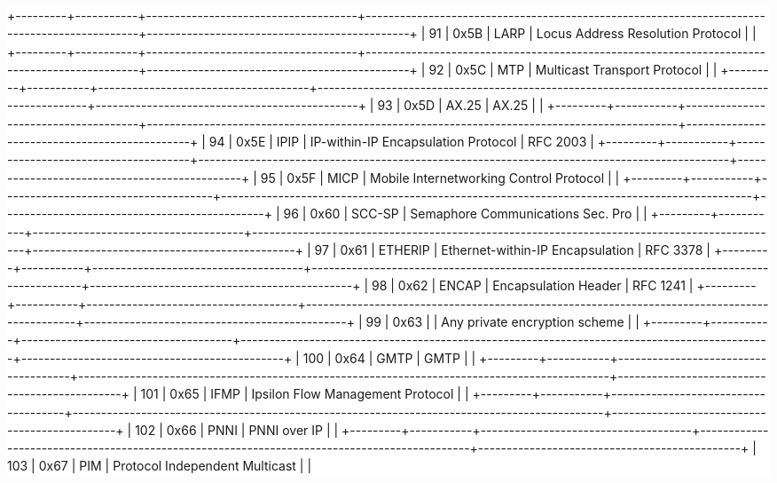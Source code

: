 +---------+-----------+-------------------------------------+---------------------------------------------------------------------------------------------+----------------------------------------------+
| 91      | 0x5B      | LARP                                | Locus Address Resolution Protocol                                                           |                                              |
+---------+-----------+-------------------------------------+---------------------------------------------------------------------------------------------+----------------------------------------------+
| 92      | 0x5C      | MTP                                 | Multicast Transport Protocol                                                                |                                              |
+---------+-----------+-------------------------------------+---------------------------------------------------------------------------------------------+----------------------------------------------+
| 93      | 0x5D      | AX.25                               | AX.25                                                                                       |                                              |
+---------+-----------+-------------------------------------+---------------------------------------------------------------------------------------------+----------------------------------------------+
| 94      | 0x5E      | IPIP                                | IP-within-IP Encapsulation Protocol                                                         | RFC 2003                                     |
+---------+-----------+-------------------------------------+---------------------------------------------------------------------------------------------+----------------------------------------------+
| 95      | 0x5F      | MICP                                | Mobile Internetworking Control Protocol                                                     |                                              |
+---------+-----------+-------------------------------------+---------------------------------------------------------------------------------------------+----------------------------------------------+
| 96      | 0x60      | SCC-SP                              | Semaphore Communications Sec. Pro                                                           |                                              |
+---------+-----------+-------------------------------------+---------------------------------------------------------------------------------------------+----------------------------------------------+
| 97      | 0x61      | ETHERIP                             | Ethernet-within-IP Encapsulation                                                            | RFC 3378                                     |
+---------+-----------+-------------------------------------+---------------------------------------------------------------------------------------------+----------------------------------------------+
| 98      | 0x62      | ENCAP                               | Encapsulation Header                                                                        | RFC 1241                                     |
+---------+-----------+-------------------------------------+---------------------------------------------------------------------------------------------+----------------------------------------------+
| 99      | 0x63      |                                     | Any private encryption scheme                                                               |                                              |
+---------+-----------+-------------------------------------+---------------------------------------------------------------------------------------------+----------------------------------------------+
| 100     | 0x64      | GMTP                                | GMTP                                                                                        |                                              |
+---------+-----------+-------------------------------------+---------------------------------------------------------------------------------------------+----------------------------------------------+
| 101     | 0x65      | IFMP                                | Ipsilon Flow Management Protocol                                                            |                                              |
+---------+-----------+-------------------------------------+---------------------------------------------------------------------------------------------+----------------------------------------------+
| 102     | 0x66      | PNNI                                | PNNI over IP                                                                                |                                              |
+---------+-----------+-------------------------------------+---------------------------------------------------------------------------------------------+----------------------------------------------+
| 103     | 0x67      | PIM                                 | Protocol Independent Multicast                                                              |                                              |